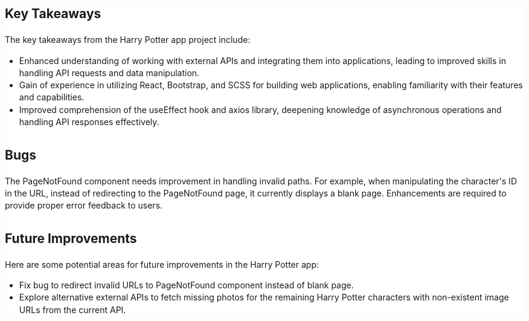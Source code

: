 ## Key Takeaways
The key takeaways from the Harry Potter app project include:

* Enhanced understanding of working with external APIs and integrating them into applications, leading to improved skills in handling API requests and data manipulation.
* Gain of experience in utilizing React, Bootstrap, and SCSS for building web applications, enabling familiarity with their features and capabilities.
* Improved comprehension of the useEffect hook and axios library, deepening knowledge of asynchronous operations and handling API responses effectively.

## Bugs
The PageNotFound component needs improvement in handling invalid paths. For example, when manipulating the character's ID in the URL, instead of redirecting to the PageNotFound page, it currently displays a blank page. Enhancements are required to provide proper error feedback to users.

## Future Improvements
Here are some potential areas for future improvements in the Harry Potter app:

* Fix bug to redirect invalid URLs to PageNotFound component instead of blank page.
* Explore alternative external APIs to fetch missing photos for the remaining Harry Potter characters with non-existent image URLs from the current API.
